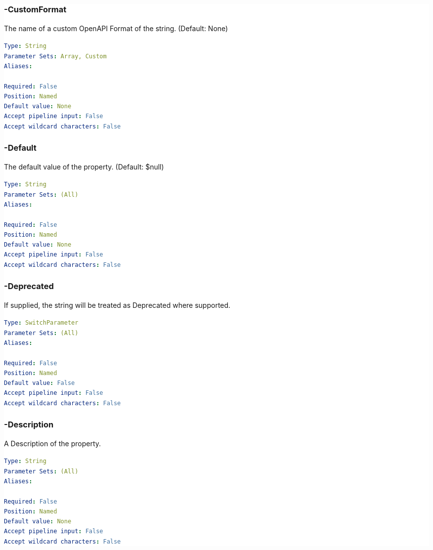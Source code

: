 ### -CustomFormat
The name of a custom OpenAPI Format of the string.
(Default: None)

```yaml
Type: String
Parameter Sets: Array, Custom
Aliases:

Required: False
Position: Named
Default value: None
Accept pipeline input: False
Accept wildcard characters: False
```

### -Default
The default value of the property.
(Default: $null)

```yaml
Type: String
Parameter Sets: (All)
Aliases:

Required: False
Position: Named
Default value: None
Accept pipeline input: False
Accept wildcard characters: False
```

### -Deprecated
If supplied, the string will be treated as Deprecated where supported.

```yaml
Type: SwitchParameter
Parameter Sets: (All)
Aliases:

Required: False
Position: Named
Default value: False
Accept pipeline input: False
Accept wildcard characters: False
```

### -Description
A Description of the property.

```yaml
Type: String
Parameter Sets: (All)
Aliases:

Required: False
Position: Named
Default value: None
Accept pipeline input: False
Accept wildcard characters: False
```
